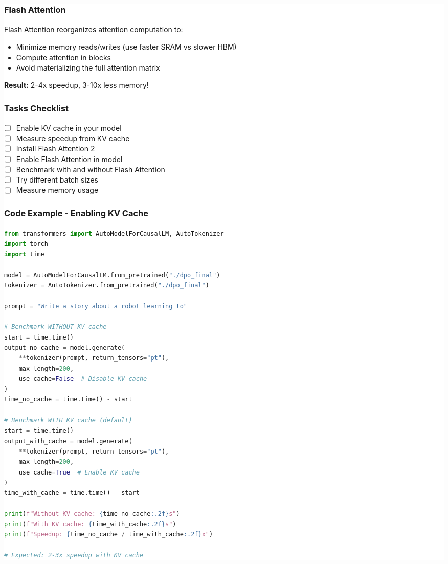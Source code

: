### Flash Attention

Flash Attention reorganizes attention computation to:
- Minimize memory reads/writes (use faster SRAM vs slower HBM)
- Compute attention in blocks
- Avoid materializing the full attention matrix

**Result:** 2-4x speedup, 3-10x less memory!

### Tasks Checklist
- [ ] Enable KV cache in your model
- [ ] Measure speedup from KV cache
- [ ] Install Flash Attention 2
- [ ] Enable Flash Attention in model
- [ ] Benchmark with and without Flash Attention
- [ ] Try different batch sizes
- [ ] Measure memory usage

### Code Example - Enabling KV Cache

```python
from transformers import AutoModelForCausalLM, AutoTokenizer
import torch
import time

model = AutoModelForCausalLM.from_pretrained("./dpo_final")
tokenizer = AutoTokenizer.from_pretrained("./dpo_final")

prompt = "Write a story about a robot learning to"

# Benchmark WITHOUT KV cache
start = time.time()
output_no_cache = model.generate(
    **tokenizer(prompt, return_tensors="pt"),
    max_length=200,
    use_cache=False  # Disable KV cache
)
time_no_cache = time.time() - start

# Benchmark WITH KV cache (default)
start = time.time()
output_with_cache = model.generate(
    **tokenizer(prompt, return_tensors="pt"),
    max_length=200,
    use_cache=True  # Enable KV cache
)
time_with_cache = time.time() - start

print(f"Without KV cache: {time_no_cache:.2f}s")
print(f"With KV cache: {time_with_cache:.2f}s")
print(f"Speedup: {time_no_cache / time_with_cache:.2f}x")

# Expected: 2-3x speedup with KV cache
```

